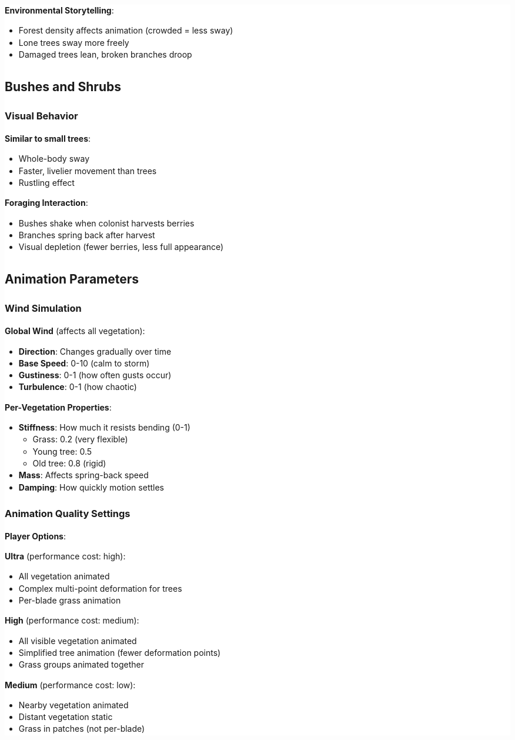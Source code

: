 **Environmental Storytelling**:
- Forest density affects animation (crowded = less sway)
- Lone trees sway more freely
- Damaged trees lean, broken branches droop

## Bushes and Shrubs

### Visual Behavior

**Similar to small trees**:
- Whole-body sway
- Faster, livelier movement than trees
- Rustling effect

**Foraging Interaction**:
- Bushes shake when colonist harvests berries
- Branches spring back after harvest
- Visual depletion (fewer berries, less full appearance)

## Animation Parameters

### Wind Simulation

**Global Wind** (affects all vegetation):
- **Direction**: Changes gradually over time
- **Base Speed**: 0-10 (calm to storm)
- **Gustiness**: 0-1 (how often gusts occur)
- **Turbulence**: 0-1 (how chaotic)

**Per-Vegetation Properties**:
- **Stiffness**: How much it resists bending (0-1)
  - Grass: 0.2 (very flexible)
  - Young tree: 0.5
  - Old tree: 0.8 (rigid)
- **Mass**: Affects spring-back speed
- **Damping**: How quickly motion settles

### Animation Quality Settings

**Player Options**:

**Ultra** (performance cost: high):
- All vegetation animated
- Complex multi-point deformation for trees
- Per-blade grass animation

**High** (performance cost: medium):
- All visible vegetation animated
- Simplified tree animation (fewer deformation points)
- Grass groups animated together

**Medium** (performance cost: low):
- Nearby vegetation animated
- Distant vegetation static
- Grass in patches (not per-blade)
